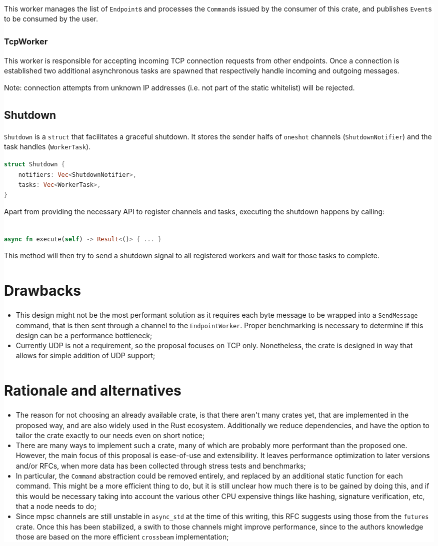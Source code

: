 This worker manages the list of `Endpoint`s and processes the `Command`s issued by the consumer of this crate, and publishes `Event`s to be consumed by the user.


### TcpWorker

This worker is responsible for accepting incoming TCP connection requests from other endpoints. Once a connection is established two additional asynchronous tasks are spawned that respectively handle incoming and outgoing messages.

Note: connection attempts from unknown IP addresses (i.e. not part of the static whitelist) will be rejected.

## Shutdown

`Shutdown` is a `struct` that facilitates a graceful shutdown. It stores the sender halfs of `oneshot` channels (`ShutdownNotifier`) and the task handles (`WorkerTask`).

```rust
struct Shutdown {
    notifiers: Vec<ShutdownNotifier>,
    tasks: Vec<WorkerTask>,
}
```

Apart from providing the necessary API to register channels and tasks, executing the shutdown happens by calling:

```rust

async fn execute(self) -> Result<()> { ... }

```

This method will then try to send a shutdown signal to all registered workers and wait for those tasks to complete.

# Drawbacks

* This design might not be the most performant solution as it requires each byte message to be wrapped into a `SendMessage` command, that is then sent through a channel to the `EndpointWorker`. Proper benchmarking is necessary to determine if this design can be a performance bottleneck;
* Currently UDP is not a requirement, so the proposal focuses on TCP only. Nonetheless, the crate is designed in way that allows for simple addition of UDP support;

# Rationale and alternatives

* The reason for not choosing an already available crate, is that there aren't many crates yet, that are implemented in the proposed way, and are also widely used in the Rust ecosystem. Additionally we reduce dependencies, and have the option to tailor the crate exactly to our needs even on short notice;
* There are many ways to implement such a crate, many of which are probably more performant than the proposed one. However, the main focus of this proposal is ease-of-use and extensibility. It leaves performance optimization to later versions and/or RFCs, when more data has been collected through stress tests and benchmarks;
* In particular, the `Command` abstraction could be removed entirely, and replaced by an additional static function for each command. This might be a more efficient thing to do, but it is still unclear how much there is to be gained by doing this, and if this would be necessary taking into account the various other CPU expensive things like hashing, signature verification, etc, that a node needs to do;
* Since mpsc channels are still unstable in `async_std` at the time of this writing, this RFC suggests using those from the `futures` crate. Once this has been stabilized, a swith to those channels might improve performance, since to the authors knowledge those are based on the more efficient `crossbeam` implementation;
